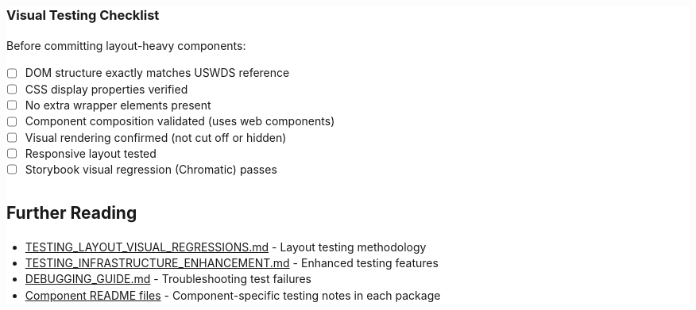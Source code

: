 ### Visual Testing Checklist

Before committing layout-heavy components:

- [ ] DOM structure exactly matches USWDS reference
- [ ] CSS display properties verified
- [ ] No extra wrapper elements present
- [ ] Component composition validated (uses web components)
- [ ] Visual rendering confirmed (not cut off or hidden)
- [ ] Responsive layout tested
- [ ] Storybook visual regression (Chromatic) passes

## Further Reading

- [TESTING_LAYOUT_VISUAL_REGRESSIONS.md](./TESTING_LAYOUT_VISUAL_REGRESSIONS.md) - Layout testing methodology
- [TESTING_INFRASTRUCTURE_ENHANCEMENT.md](docs/archived/TESTING_INFRASTRUCTURE_ENHANCEMENT.md) - Enhanced testing features
- [DEBUGGING_GUIDE.md](./DEBUGGING_GUIDE.md) - Troubleshooting test failures
- [Component README files](../packages/*/src/components/) - Component-specific testing notes in each package

